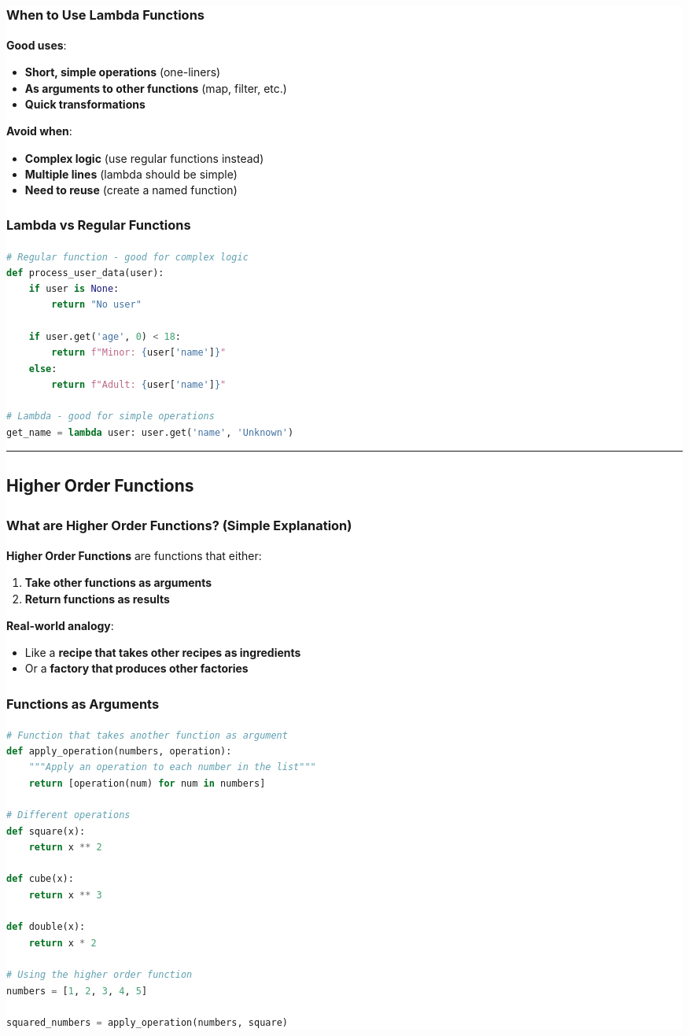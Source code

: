 ### When to Use Lambda Functions

**Good uses**:
- **Short, simple operations** (one-liners)
- **As arguments to other functions** (map, filter, etc.)
- **Quick transformations**

**Avoid when**:
- **Complex logic** (use regular functions instead)
- **Multiple lines** (lambda should be simple)
- **Need to reuse** (create a named function)

### Lambda vs Regular Functions

```python
# Regular function - good for complex logic
def process_user_data(user):
    if user is None:
        return "No user"
    
    if user.get('age', 0) < 18:
        return f"Minor: {user['name']}"
    else:
        return f"Adult: {user['name']}"

# Lambda - good for simple operations
get_name = lambda user: user.get('name', 'Unknown')
```

---

## Higher Order Functions

### What are Higher Order Functions? (Simple Explanation)

**Higher Order Functions** are functions that either:
1. **Take other functions as arguments**
2. **Return functions as results**

**Real-world analogy**:
- Like a **recipe that takes other recipes as ingredients**
- Or a **factory that produces other factories**

### Functions as Arguments

```python
# Function that takes another function as argument
def apply_operation(numbers, operation):
    """Apply an operation to each number in the list"""
    return [operation(num) for num in numbers]

# Different operations
def square(x):
    return x ** 2

def cube(x):
    return x ** 3

def double(x):
    return x * 2

# Using the higher order function
numbers = [1, 2, 3, 4, 5]

squared_numbers = apply_operation(numbers, square)
```